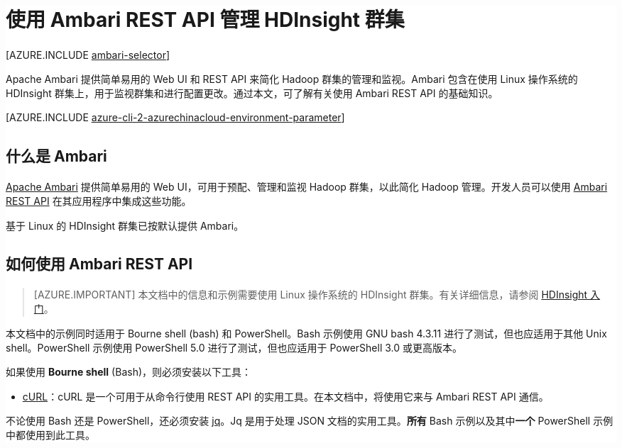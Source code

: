 <properties
    pageTitle="使用 Ambari REST API 监视和管理 Azure HDInsight |Azure"
    description="了解如何使用 Ambari 监视和管理基于 Linux 的 HDInsight 群集。在本文档中，你将学习如何使用 HDInsight 群集随附的 Ambari REST API。"
    services="hdinsight"
    documentationcenter=""
    author="Blackmist"
    manager="jhubbard"
    editor="cgronlun"
    tags="azure-portal" />
<tags
    ms.assetid="2400530f-92b3-47b7-aa48-875f028765ff"
    ms.service="hdinsight"
    ms.devlang="na"
    ms.topic="article"
    ms.tgt_pltfrm="na"
    ms.workload="big-data"
    ms.date="02/23/2017"
    wacn.date="03/31/2017"
    ms.author="larryfr" />  


# 使用 Ambari REST API 管理 HDInsight 群集

[AZURE.INCLUDE [ambari-selector](../../includes/hdinsight-ambari-selector.md)]

Apache Ambari 提供简单易用的 Web UI 和 REST API 来简化 Hadoop 群集的管理和监视。Ambari 包含在使用 Linux 操作系统的 HDInsight 群集上，用于监视群集和进行配置更改。通过本文，可了解有关使用 Ambari REST API 的基础知识。

[AZURE.INCLUDE [azure-cli-2-azurechinacloud-environment-parameter](../../includes/azure-cli-2-azurechinacloud-environment-parameter.md)]

## <a id="whatis"></a>什么是 Ambari

[Apache Ambari](http://ambari.apache.org) 提供简单易用的 Web UI，可用于预配、管理和监视 Hadoop 群集，以此简化 Hadoop 管理。开发人员可以使用 [Ambari REST API](https://github.com/apache/ambari/blob/trunk/ambari-server/docs/api/v1/index.md) 在其应用程序中集成这些功能。

基于 Linux 的 HDInsight 群集已按默认提供 Ambari。

## 如何使用 Ambari REST API

> [AZURE.IMPORTANT]
本文档中的信息和示例需要使用 Linux 操作系统的 HDInsight 群集。有关详细信息，请参阅 [HDInsight 入门](/documentation/articles/hdinsight-hadoop-linux-tutorial-get-started/)。

本文档中的示例同时适用于 Bourne shell (bash) 和 PowerShell。Bash 示例使用 GNU bash 4.3.11 进行了测试，但也应适用于其他 Unix shell。PowerShell 示例使用 PowerShell 5.0 进行了测试，但也应适用于 PowerShell 3.0 或更高版本。

如果使用 __Bourne shell__ (Bash)，则必须安装以下工具：

* [cURL](http://curl.haxx.se/)：cURL 是一个可用于从命令行使用 REST API 的实用工具。在本文档中，将使用它来与 Ambari REST API 通信。

不论使用 Bash 还是 PowerShell，还必须安装 [jq](https://stedolan.github.io/jq/)。Jq 是用于处理 JSON 文档的实用工具。**所有** Bash 示例以及其中**一个** PowerShell 示例中都使用到此工具。
